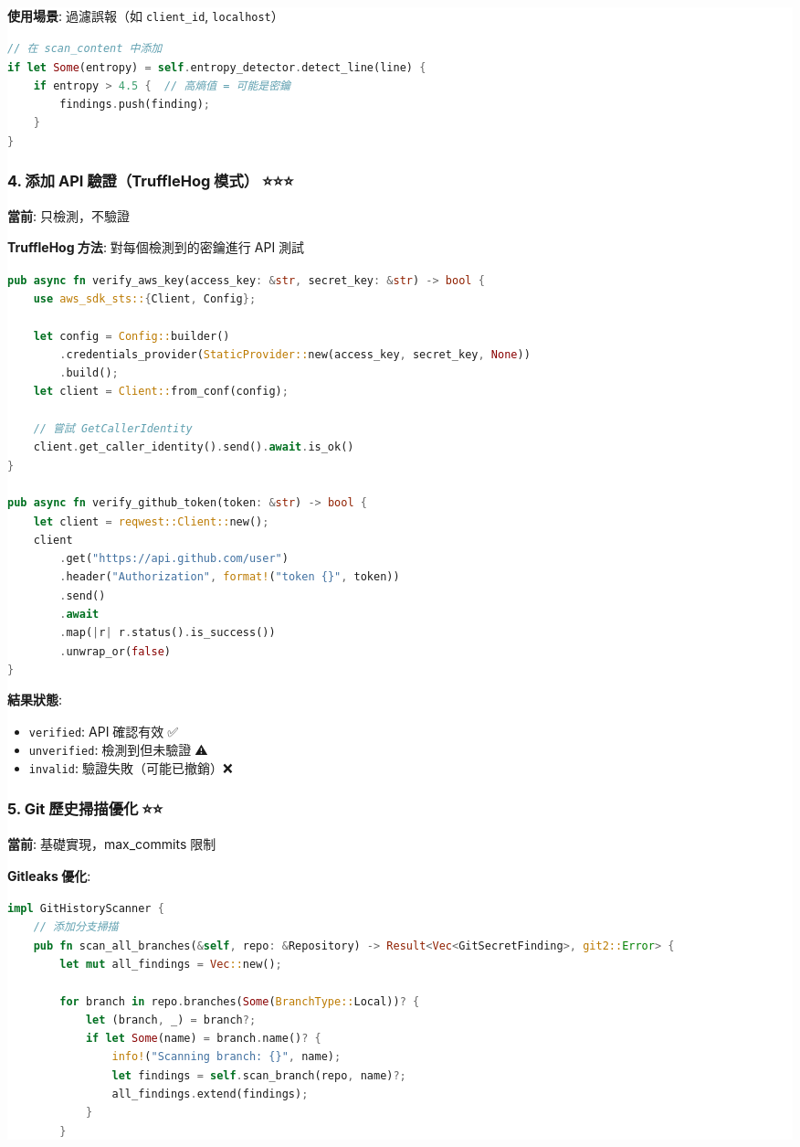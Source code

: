 **使用場景**: 過濾誤報（如 `client_id`, `localhost`）

```rust
// 在 scan_content 中添加
if let Some(entropy) = self.entropy_detector.detect_line(line) {
    if entropy > 4.5 {  // 高熵值 = 可能是密鑰
        findings.push(finding);
    }
}
```

### 4. 添加 API 驗證（TruffleHog 模式） ⭐⭐⭐

**當前**: 只檢測，不驗證

**TruffleHog 方法**: 對每個檢測到的密鑰進行 API 測試

```rust
pub async fn verify_aws_key(access_key: &str, secret_key: &str) -> bool {
    use aws_sdk_sts::{Client, Config};
    
    let config = Config::builder()
        .credentials_provider(StaticProvider::new(access_key, secret_key, None))
        .build();
    let client = Client::from_conf(config);
    
    // 嘗試 GetCallerIdentity
    client.get_caller_identity().send().await.is_ok()
}

pub async fn verify_github_token(token: &str) -> bool {
    let client = reqwest::Client::new();
    client
        .get("https://api.github.com/user")
        .header("Authorization", format!("token {}", token))
        .send()
        .await
        .map(|r| r.status().is_success())
        .unwrap_or(false)
}
```

**結果狀態**:
- `verified`: API 確認有效 ✅
- `unverified`: 檢測到但未驗證 ⚠️
- `invalid`: 驗證失敗（可能已撤銷）❌

### 5. Git 歷史掃描優化 ⭐⭐

**當前**: 基礎實現，max_commits 限制

**Gitleaks 優化**:

```rust
impl GitHistoryScanner {
    // 添加分支掃描
    pub fn scan_all_branches(&self, repo: &Repository) -> Result<Vec<GitSecretFinding>, git2::Error> {
        let mut all_findings = Vec::new();
        
        for branch in repo.branches(Some(BranchType::Local))? {
            let (branch, _) = branch?;
            if let Some(name) = branch.name()? {
                info!("Scanning branch: {}", name);
                let findings = self.scan_branch(repo, name)?;
                all_findings.extend(findings);
            }
        }
```